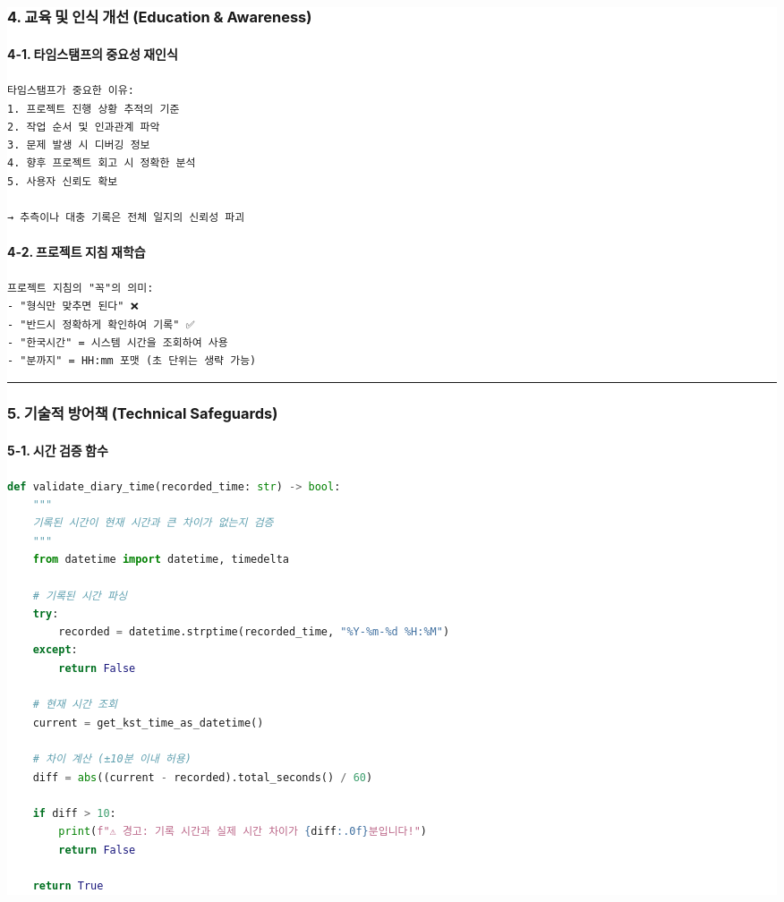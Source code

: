 
### 4. **교육 및 인식 개선 (Education & Awareness)**

#### 4-1. 타임스탬프의 중요성 재인식
```
타임스탬프가 중요한 이유:
1. 프로젝트 진행 상황 추적의 기준
2. 작업 순서 및 인과관계 파악
3. 문제 발생 시 디버깅 정보
4. 향후 프로젝트 회고 시 정확한 분석
5. 사용자 신뢰도 확보

→ 추측이나 대충 기록은 전체 일지의 신뢰성 파괴
```

#### 4-2. 프로젝트 지침 재학습
```
프로젝트 지침의 "꼭"의 의미:
- "형식만 맞추면 된다" ❌
- "반드시 정확하게 확인하여 기록" ✅
- "한국시간" = 시스템 시간을 조회하여 사용
- "분까지" = HH:mm 포맷 (초 단위는 생략 가능)
```

---

### 5. **기술적 방어책 (Technical Safeguards)**

#### 5-1. 시간 검증 함수
```python
def validate_diary_time(recorded_time: str) -> bool:
    """
    기록된 시간이 현재 시간과 큰 차이가 없는지 검증
    """
    from datetime import datetime, timedelta
    
    # 기록된 시간 파싱
    try:
        recorded = datetime.strptime(recorded_time, "%Y-%m-%d %H:%M")
    except:
        return False
    
    # 현재 시간 조회
    current = get_kst_time_as_datetime()
    
    # 차이 계산 (±10분 이내 허용)
    diff = abs((current - recorded).total_seconds() / 60)
    
    if diff > 10:
        print(f"⚠️ 경고: 기록 시간과 실제 시간 차이가 {diff:.0f}분입니다!")
        return False
    
    return True
```
